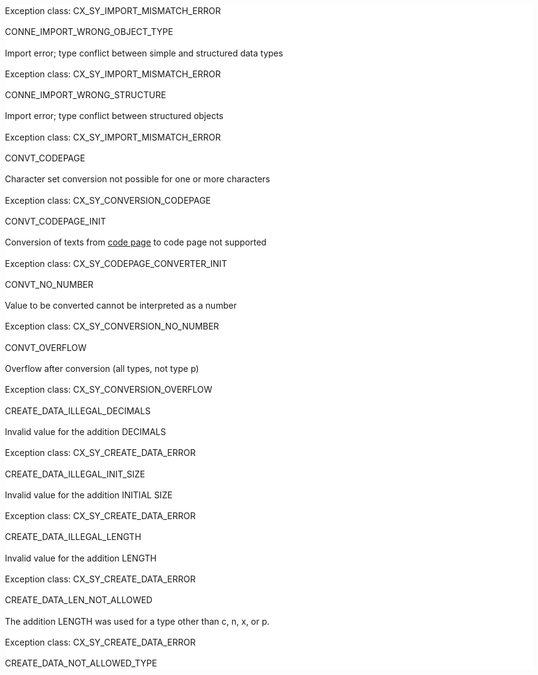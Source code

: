 Exception class: CX\_SY\_IMPORT\_MISMATCH\_ERROR

CONNE\_IMPORT\_WRONG\_OBJECT\_TYPE   

Import error; type conflict between simple and structured data types

Exception class: CX\_SY\_IMPORT\_MISMATCH\_ERROR

CONNE\_IMPORT\_WRONG\_STRUCTURE   

Import error; type conflict between structured objects

Exception class: CX\_SY\_IMPORT\_MISMATCH\_ERROR

CONVT\_CODEPAGE   

Character set conversion not possible for one or more characters

Exception class: CX\_SY\_CONVERSION\_CODEPAGE

CONVT\_CODEPAGE\_INIT   

Conversion of texts from [code page](https://help.sap.com/doc/abapdocu_758_index_htm/7.58/en-US/abencodepage_glosry.htm "Glossary Entry") to code page not supported

Exception class: CX\_SY\_CODEPAGE\_CONVERTER\_INIT

CONVT\_NO\_NUMBER   

Value to be converted cannot be interpreted as a number

Exception class: CX\_SY\_CONVERSION\_NO\_NUMBER

CONVT\_OVERFLOW   

Overflow after conversion (all types, not type p)

Exception class: CX\_SY\_CONVERSION\_OVERFLOW

CREATE\_DATA\_ILLEGAL\_DECIMALS   

Invalid value for the addition DECIMALS

Exception class: CX\_SY\_CREATE\_DATA\_ERROR

CREATE\_DATA\_ILLEGAL\_INIT\_SIZE   

Invalid value for the addition INITIAL SIZE

Exception class: CX\_SY\_CREATE\_DATA\_ERROR

CREATE\_DATA\_ILLEGAL\_LENGTH   

Invalid value for the addition LENGTH

Exception class: CX\_SY\_CREATE\_DATA\_ERROR

CREATE\_DATA\_LEN\_NOT\_ALLOWED   

The addition LENGTH was used for a type other than c, n, x, or p.

Exception class: CX\_SY\_CREATE\_DATA\_ERROR

CREATE\_DATA\_NOT\_ALLOWED\_TYPE   
